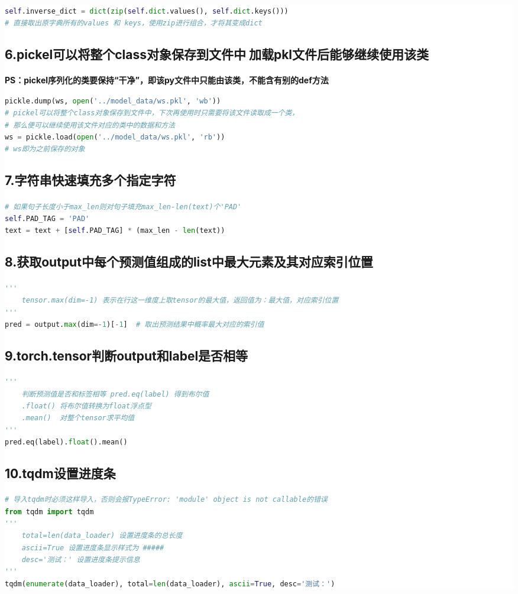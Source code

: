 ```python
self.inverse_dict = dict(zip(self.dict.values(), self.dict.keys()))
# 直接取出原字典所有的values 和 keys，使用zip进行组合，才将其变成dict
```

## 6.pickel可以将整个class对象保存到文件中 加载pkl文件后能够继续使用该类

**PS：pickel序列化的类要保持“干净”，即该py文件中只能由该类，不能含有别的def方法**

```python
pickle.dump(ws, open('../model_data/ws.pkl', 'wb'))
# pickel可以将整个class对象保存到文件中，下次再使用时只需要将该文件读取成一个类，
# 那么便可以继续使用该文件对应的类中的数据和方法
ws = pickle.load(open('../model_data/ws.pkl', 'rb'))
# ws即为之前保存的对象
```

## 7.字符串快速填充多个指定字符

```python
# 如果句子长度小于max_len则对句子填充max_len-len(text)个'PAD'
self.PAD_TAG = 'PAD'
text = text + [self.PAD_TAG] * (max_len - len(text))
```

## 8.获取output中每个预测值组成的list中最大元素及其对应索引位置

```python
'''
	tensor.max(dim=-1) 表示在行这一维度上取tensor的最大值，返回值为：最大值，对应索引位置
'''
pred = output.max(dim=-1)[-1]  # 取出预测结果中概率最大对应的索引值
```

## 9.torch.tensor判断output和label是否相等

```python
'''
    判断预测值是否和标签相等 pred.eq(label) 得到布尔值
    .float() 将布尔值转换为float浮点型
    .mean()  对整个tensor求平均值
'''
pred.eq(label).float().mean()
```

## 10.tqdm设置进度条

```python
# 导入tqdm时必须这样导入，否则会报TypeError: 'module' object is not callable的错误
from tqdm import tqdm
'''
	total=len(data_loader) 设置进度条的总长度
	ascii=True 设置进度条显示样式为 #####
	desc='测试：' 设置进度条提示信息
'''
tqdm(enumerate(data_loader), total=len(data_loader), ascii=True, desc='测试：')
```

